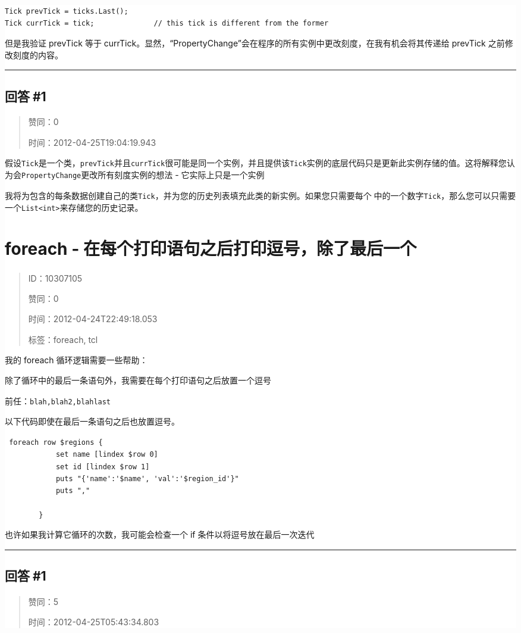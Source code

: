 ```
Tick prevTick = ticks.Last();
Tick currTick = tick;              // this tick is different from the former 
```

但是我验证 prevTick 等于 currTick。显然，“PropertyChange”会在程序的所有实例中更改刻度，在我有机会将其传递给 prevTick 之前修改刻度的内容。

* * *

## 回答 #1

> 赞同：0
> 
> 时间：2012-04-25T19:04:19.943

假设`Tick`是一个类，`prevTick`并且`currTick`很可能是同一个实例，并且提供该`Tick`实例的底层代码只是更新此实例存储的值。这将解释您认为会`PropertyChange`更改所有刻度实例的想法 - 它实际上只是一个实例

我将为包含的每条数据创建自己的类`Tick`，并为您的历史列表填充此类的新实例。如果您只需要每个 中的一个数字`Tick`，那么您可以只需要一个`List<int>`来存储您的历史记录。

# foreach - 在每个打印语句之后打印逗号，除了最后一个

> ID：10307105
> 
> 赞同：0
> 
> 时间：2012-04-24T22:49:18.053
> 
> 标签：foreach, tcl

我的 foreach 循环逻辑需要一些帮助：

除了循环中的最后一条语句外，我需要在每个打印语句之后放置一个逗号

前任：`blah,blah2,blahlast`

以下代码即使在最后一条语句之后也放置逗号。

```
 foreach row $regions {
            set name [lindex $row 0]
            set id [lindex $row 1]
            puts "{'name':'$name', 'val':'$region_id'}"
            puts ","

        } 
```

也许如果我计算它循环的次数，我可能会检查一个 if 条件以将逗号放在最后一次迭代

* * *

## 回答 #1

> 赞同：5
> 
> 时间：2012-04-25T05:43:34.803
